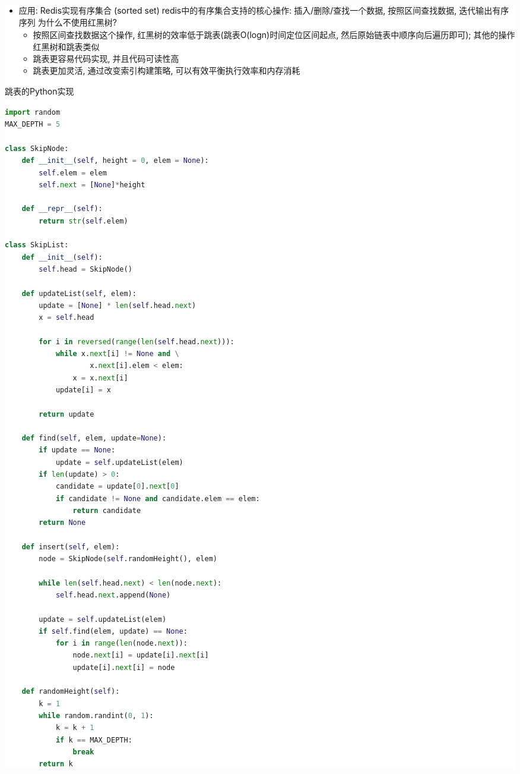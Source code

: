* 应用: Redis实现有序集合 (sorted set)
	redis中的有序集合支持的核心操作: 插入/删除/查找一个数据, 按照区间查找数据, 迭代输出有序序列
	为什么不使用红黑树?
	- 按照区间查找数据这个操作, 红黑树的效率低于跳表(跳表O(logn)时间定位区间起点, 然后原始链表中顺序向后遍历即可); 其他的操作红黑树和跳表类似
	- 跳表更容易代码实现, 并且代码可读性高
	- 跳表更加灵活, 通过改变索引构建策略, 可以有效平衡执行效率和内存消耗


跳表的Python实现
```python
import random
MAX_DEPTH = 5

class SkipNode:
    def __init__(self, height = 0, elem = None):
        self.elem = elem
        self.next = [None]*height

    def __repr__(self):
        return str(self.elem)

class SkipList:
    def __init__(self):
        self.head = SkipNode()

    def updateList(self, elem):
        update = [None] * len(self.head.next)
        x = self.head

        for i in reversed(range(len(self.head.next))):
            while x.next[i] != None and \
                    x.next[i].elem < elem:
                x = x.next[i]
            update[i] = x

        return update

    def find(self, elem, update=None):
        if update == None:
            update = self.updateList(elem)
        if len(update) > 0:
            candidate = update[0].next[0]
            if candidate != None and candidate.elem == elem:
                return candidate
        return None

    def insert(self, elem):
        node = SkipNode(self.randomHeight(), elem)
        
        while len(self.head.next) < len(node.next):
            self.head.next.append(None)

        update = self.updateList(elem)
        if self.find(elem, update) == None:
            for i in range(len(node.next)):
                node.next[i] = update[i].next[i]
                update[i].next[i] = node

    def randomHeight(self):
        k = 1
        while random.randint(0, 1):
            k = k + 1
            if k == MAX_DEPTH:
                break
        return k
```